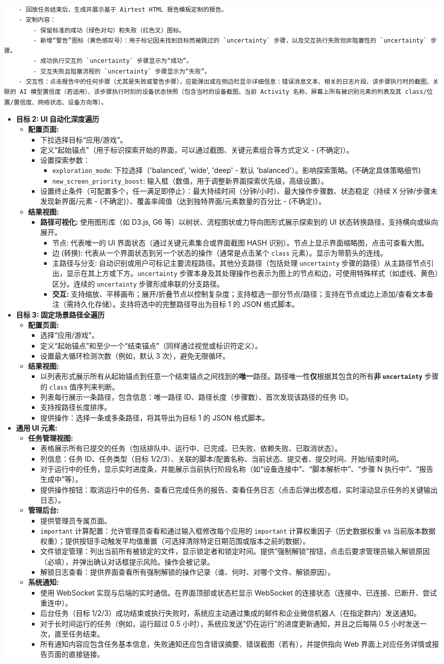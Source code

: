         - 回放任务结束后，生成并展示基于 Airtest HTML 报告模板定制的报告。
        - 定制内容：
            - 保留标准的成功（绿色对勾）和失败（红色叉）图标。
            - 新增“警告”图标（黄色感叹号）：用于标记因未找到目标而被跳过的 `uncertainty` 步骤，以及交互执行失败但非阻塞性的 `uncertainty` 步骤。
            - 成功执行交互的 `uncertainty` 步骤显示为“成功”。
            - 交互失败且阻塞流程的 `uncertainty` 步骤显示为“失败”。
        - 交互性：点击报告中的任何步骤（尤其是失败或警告步骤），应能弹出或在侧边栏显示详细信息：错误消息文本、相关的日志片段、该步骤执行时的截图、关联的 AI 模型置信度（若适用）、该步骤执行时刻的设备状态快照（包含当时的设备截图、当前 Activity 名称、屏幕上所有被识别元素的列表及其 class/位置/置信度、网络状态、设备方向等）。
- **目标 2: UI 自动化深度遍历**
    - **配置页面:**
        - 下拉选择目标“应用/游戏”。
        - 定义“起始锚点”（用于标识探索开始的界面，可以通过截图、关键元素组合等方式定义 - (不确定)）。
        - 设置探索参数：
            - `exploration_mode`: 下拉选择（'balanced', 'wide', 'deep' - 默认 'balanced'）。影响探索策略。(不确定具体策略细节)
            - `new_screen_priority_boost`: 输入框（数值，用于调整新界面探索优先级，高级设置）。
        - 设置终止条件（可配置多个，任一满足即停止）：最大持续时间（分钟/小时）、最大操作步骤数、状态稳定（持续 X 分钟/步骤未发现新界面/元素 - (不确定)）、覆盖率阈值（达到独特界面/元素数量的百分比 - (不确定)）。
    - **结果视图:**
        - **路径可视化:** 使用图形库（如 D3.js, G6 等）以树状、流程图状或力导向图形式展示探索到的 UI 状态转换路径，支持横向或纵向展开。
            - 节点: 代表唯一的 UI 界面状态（通过关键元素集合或界面截图 HASH 识别）。节点上显示界面缩略图，点击可查看大图。
            - 边 (转换): 代表从一个界面状态到另一个状态的操作（通常是点击某个 `class` 元素）。显示为带箭头的连线。
            - 主路径与分支: 自动识别或用户可标记主要流程路径。其他分支路径（包括处理 `uncertainty` 步骤的路径）从主路径节点引出，显示在其上方或下方。`uncertainty` 步骤本身及其处理操作也表示为图上的节点和边，可使用特殊样式（如虚线、黄色）区分。连续的 `uncertainty` 步骤形成串联的分支路径。
            - **交互:** 支持缩放、平移画布；展开/折叠节点以控制复杂度；支持框选一部分节点/路径；支持在节点或边上添加/查看文本备注（需持久化存储）。支持将选中的完整路径导出为目标 1 的 JSON 格式脚本。
- **目标 3: 固定场景路径全遍历**
    - **配置页面:**
        - 选择“应用/游戏”。
        - 定义“起始锚点”和至少一个“结束锚点”（同样通过视觉或标识符定义）。
        - 设置最大循环检测次数（例如，默认 3 次），避免无限循环。
    - **结果视图:**
        - 以列表形式展示所有从起始锚点到任意一个结束锚点之间找到的**唯一**路径。路径唯一性**仅**根据其包含的所有**非 `uncertainty`** 步骤的 `class` 值序列来判断。
        - 列表每行展示一条路径，包含信息：唯一路径 ID、路径长度（步骤数）、首次发现该路径的任务 ID。
        - 支持按路径长度排序。
        - 提供操作：选择一条或多条路径，将其导出为目标 1 的 JSON 格式脚本。
- **通用 UI 元素:**
    - **任务管理视图:**
        - 表格展示所有已提交的任务（包括排队中、运行中、已完成、已失败、依赖失败、已取消状态）。
        - 列信息：任务 ID、任务类型（目标 1/2/3）、关联的脚本/配置名称、当前状态、提交者、提交时间、开始/结束时间。
        - 对于运行中的任务，显示实时进度条，并能展示当前执行阶段名称（如“设备连接中”、“脚本解析中”、“步骤 N 执行中”、“报告生成中”等）。
        - 提供操作按钮：取消运行中的任务、查看已完成任务的报告、查看任务日志（点击后弹出模态框，实时滚动显示任务的关键输出日志）。
    - **管理后台:**
        - 提供管理员专属页面。
        - `important` 计算配置：允许管理员查看和通过输入框修改每个应用的 `important` 计算权重因子（历史数据权重 vs 当前版本数据权重）；提供按钮手动触发平均值重置（可选择清除特定日期范围或版本之前的数据）。
        - 文件锁定管理：列出当前所有被锁定的文件，显示锁定者和锁定时间。提供“强制解锁”按钮，点击后要求管理员输入解锁原因（必填），并弹出确认对话框提示风险。操作会被记录。
        - 解锁日志查看：提供界面查看所有强制解锁的操作记录（谁、何时、对哪个文件、解锁原因）。
    - **系统通知:**
        - 使用 WebSocket 实现与后端的实时通信。在界面顶部或状态栏显示 WebSocket 的连接状态（连接中、已连接、已断开、尝试重连中）。
        - 后台任务（目标 1/2/3）成功结束或执行失败时，系统应主动通过集成的邮件和企业微信机器人（在指定群内）发送通知。
        - 对于长时间运行的任务（例如，运行超过 0.5 小时），系统应发送“仍在运行”的进度更新通知，并且之后每隔 0.5 小时发送一次，直至任务结束。
        - 所有通知内容应包含任务基本信息，失败通知还应包含错误摘要、错误截图（若有），并提供指向 Web 界面上对应任务详情或报告页面的直接链接。
